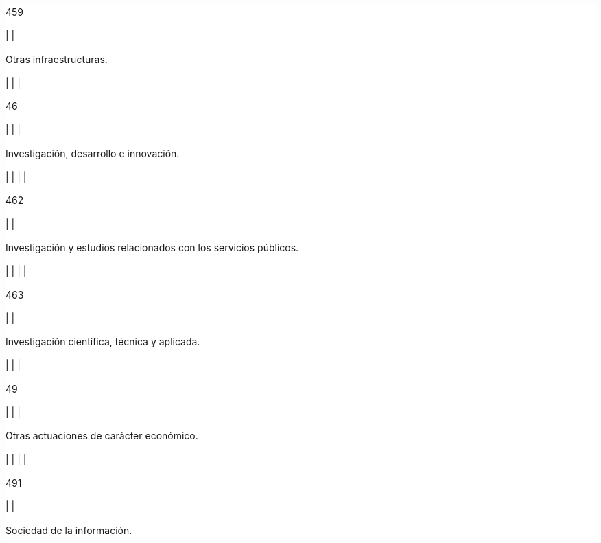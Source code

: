 459

 |  | 

Otras infraestructuras.

 |
|  | 

46

 |  |  | 

Investigación, desarrollo e innovación.

 |
|  |  | 

462

 |  | 

Investigación y estudios relacionados con los servicios públicos.

 |
|  |  | 

463

 |  | 

Investigación científica, técnica y aplicada.

 |
|  | 

49

 |  |  | 

Otras actuaciones de carácter económico.

 |
|  |  | 

491

 |  | 

Sociedad de la información.
